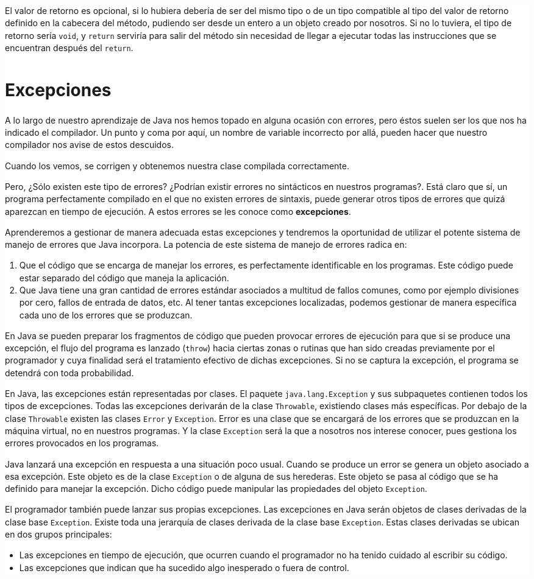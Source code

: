 El valor de retorno es opcional, si lo hubiera debería de ser del mismo tipo o de un tipo compatible al tipo del valor de retorno definido en la cabecera del método, pudiendo ser desde un entero a un objeto creado por nosotros. Si no lo tuviera, el tipo de retorno sería `void`, y `return` serviría para salir del método sin necesidad de llegar a ejecutar todas las instrucciones que se encuentran después del `return`.

# Excepciones

A lo largo de nuestro aprendizaje de Java nos hemos topado en alguna ocasión con errores, pero éstos suelen ser los que nos ha indicado el compilador. Un punto y coma por aquí, un nombre de variable incorrecto por allá, pueden hacer que nuestro compilador nos avise de estos descuidos.

Cuando los vemos, se corrigen y obtenemos nuestra clase compilada correctamente. 

Pero, ¿Sólo existen este tipo de errores? ¿Podrían existir errores no sintácticos en nuestros programas?. Está claro que sí, un programa perfectamente compilado en el que no existen errores de sintaxis, puede generar otros tipos de errores que quizá aparezcan en tiempo de ejecución. A estos errores se les conoce como **excepciones**.

Aprenderemos a gestionar de manera adecuada estas excepciones y tendremos la oportunidad de utilizar el potente sistema de manejo de errores que Java incorpora. La potencia de este sistema de manejo de errores radica en:

1. Que el código que se encarga de manejar los errores, es perfectamente identificable en los programas. Este código puede estar separado del código que maneja la aplicación.
2. Que Java tiene una gran cantidad de errores estándar asociados a multitud de fallos comunes, como por ejemplo divisiones por cero, fallos de entrada de datos, etc. Al tener tantas excepciones localizadas, podemos gestionar de manera específica cada uno de los errores que se produzcan.

En Java se pueden preparar los fragmentos de código que pueden provocar errores de ejecución para que si se produce una excepción, el flujo del programa es lanzado (`throw`) hacia ciertas zonas o rutinas que han sido creadas previamente por el programador y cuya finalidad será el tratamiento efectivo de dichas excepciones. Si no se captura la excepción, el programa se detendrá con toda probabilidad.

En Java, las excepciones están representadas por clases. El paquete `java.lang.Exception` y sus subpaquetes contienen todos los tipos de excepciones. Todas las excepciones derivarán de la clase `Throwable`, existiendo clases más específicas. Por debajo de la clase `Throwable` existen las clases `Error` y `Exception`. Error es una clase que se encargará de los errores que se produzcan en la máquina virtual, no en nuestros programas. Y la clase `Exception` será la que a nosotros nos interese conocer, pues gestiona los errores provocados en los programas.

Java lanzará una excepción en respuesta a una situación poco usual. Cuando se produce un error se genera un objeto asociado a esa excepción. Este objeto es de la clase `Exception` o de alguna de sus herederas. Este objeto se pasa al código que se ha definido para manejar la excepción. Dicho código puede manipular las propiedades del objeto `Exception`.

El programador también puede lanzar sus propias excepciones. Las excepciones en Java serán objetos de clases derivadas de la clase base `Exception`. Existe toda una jerarquía de clases derivada de la clase base `Exception`. Estas clases derivadas se ubican en dos grupos principales:

- Las excepciones en tiempo de ejecución, que ocurren cuando el programador no ha tenido cuidado al escribir su código.
- Las excepciones que indican que ha sucedido algo inesperado o fuera de control.
